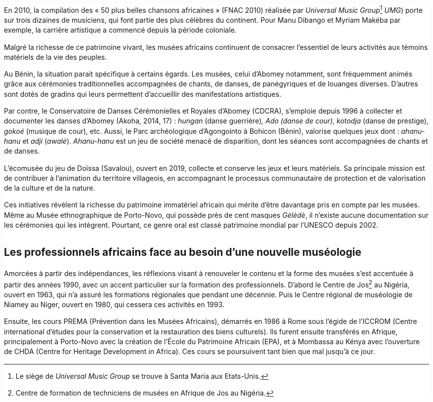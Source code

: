 En 2010, la compilation des « 50 plus belles chansons africaines » (FNAC
2010) réalisée par *Universal Music Group*[^1] *UMG*) porte sur trois
dizaines de musiciens, qui font partie des plus célèbres du continent.
Pour Manu Dibango et Myriam Makéba par exemple, la carrière artistique a
commencé depuis la période coloniale. 

Malgré la richesse de ce patrimoine vivant, les musées africains
continuent de consacrer l’essentiel de leurs activités aux témoins
matériels de la vie des peuples.

Au Bénin, la situation parait spécifique à certains égards. Les musées,
celui d’Abomey notamment, sont fréquemment animés grâce aux cérémonies
traditionnelles accompagnées de chants, de danses, de panégyriques et de
louanges diverses. D’autres sont dotés de gradins qui leurs permettent
d’accueillir des manifestations artistiques.

Par contre, le Conservatoire de Danses Cérémonielles et Royales d’Abomey
(CDCRA), s’emploie depuis 1996 à collecter et documenter les danses
d’Abomey (Akoha, 2014, 17) : *hungan* (danse guerrière)*, Ado (danse de
cour), kotodja* (danse de prestige), *gokoé* (musique de cour), etc.
Aussi, le Parc archéologique d’Agongointo à Bohicon (Bénin), valorise
quelques jeux dont : *ahanu-hanu* et *adji* (*awalé*). *Ahanu-hanu* est
un jeu de société menacé de disparition, dont les séances sont
accompagnées de chants et de danses.

L’écomusée du jeu de Doïssa (Savalou), ouvert en 2019, collecte et
conserve les jeux et leurs matériels. Sa principale mission est de
contribuer à l’animation du territoire villageois, en accompagnant le
processus communautaire de protection et de valorisation de la culture
et de la nature.

Ces initiatives révèlent la richesse du patrimoine immatériel africain
qui mérite d’être davantage pris en compte par les musées. Même au Musée
ethnographique de Porto-Novo, qui possède près de cent masques *Gèlèdè*,
il n’existe aucune documentation sur les cérémonies qui les intègrent.
Pourtant, ce genre oral est classé patrimoine mondial par l’UNESCO
depuis 2002.

## Les professionnels africains face au besoin d’une nouvelle muséologie

Amorcées à partir des indépendances, les réflexions visant à renouveler
le contenu et la forme des musées s’est accentuée à partir des années
1990, avec un accent particulier sur la formation des professionnels.
D’abord le Centre de Jos[^2] au Nigéria, ouvert en 1963, qui n’a assuré
les formations régionales que pendant une décennie. Puis le Centre
régional de muséologie de Niamey au Niger, ouvert en 1980, qui cessera
ces activités en 1993.

Ensuite, les cours PREMA (Prévention dans les Musées Africains),
démarrés en 1986 à Rome sous l’égide de l’ICCROM (Centre international
d’études pour la conservation et la restauration des biens culturels).
Ils furent ensuite transférés en Afrique, principalement à Porto-Novo
avec la création de l’École du Patrimoine Africain (EPA), et à Mombassa
au Kénya avec l’ouverture de CHDA (Centre for Heritage Development in
Africa). Ces cours se poursuivent tant bien que mal jusqu’à ce jour.


[^1]: Le siège de *Universal Music Group* se trouve à Santa Maria aux Etats-Unis.
[^2]: Centre de formation de techniciens de musées en Afrique de Jos au Nigéria.